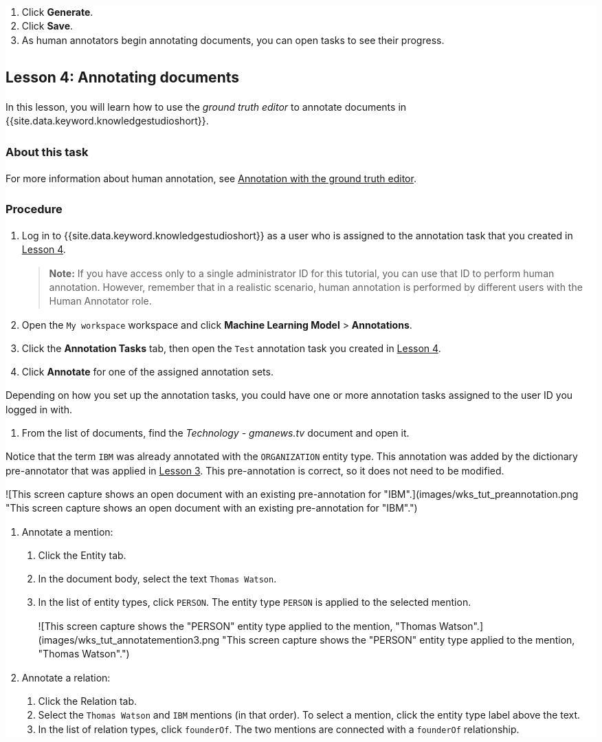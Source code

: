 1. Click **Generate**.
1. Click **Save**.
1. As human annotators begin annotating documents, you can open tasks to see their progress.

## Lesson 4: Annotating documents

In this lesson, you will learn how to use the *ground truth editor* to annotate documents in {{site.data.keyword.knowledgestudioshort}}.

### About this task

For more information about human annotation, see [Annotation with the ground truth editor](/docs/services/watson-knowledge-studio?topic=watson-knowledge-studio-user-guide#wks_hagte).

### Procedure

1. Log in to {{site.data.keyword.knowledgestudioshort}} as a user who is assigned to the annotation task that you created in [Lesson 4](/docs/services/watson-knowledge-studio?topic=watson-knowledge-studio-wks_tutml_intro#wks_tutless_ml4).

    > **Note:** If you have access only to a single administrator ID for this tutorial, you can use that ID to perform human annotation. However, remember that in a realistic scenario, human annotation is performed by different users with the Human Annotator role.

1. Open the `My workspace` workspace and click **Machine Learning Model** > **Annotations**.
1. Click the **Annotation Tasks** tab, then open the `Test` annotation task you created in [Lesson 4](/docs/services/watson-knowledge-studio?topic=watson-knowledge-studio-wks_tutml_intro#wks_tutless_ml4).
1. Click **Annotate** for one of the assigned annotation sets.

  Depending on how you set up the annotation tasks, you could have one or more annotation tasks assigned to the user ID you logged in with.

1. From the list of documents, find the *Technology - gmanews.tv* document and open it.

  Notice that the term `IBM` was already annotated with the `ORGANIZATION` entity type. This annotation was added by the dictionary pre-annotator that was applied in [Lesson 3](/docs/services/watson-knowledge-studio?topic=watson-knowledge-studio-wks_tutml_intro#wks_tutless_ml3). This pre-annotation is correct, so it does not need to be modified.

  ![This screen capture shows an open document with an existing pre-annotation for "IBM".](images/wks_tut_preannotation.png "This screen capture shows an open document with an existing pre-annotation for "IBM".")

1. Annotate a mention:

    1. Click the Entity tab.
    1. In the document body, select the text `Thomas Watson`.
    1. In the list of entity types, click `PERSON`. The entity type `PERSON` is applied to the selected mention.

        ![This screen capture shows the "PERSON" entity type applied to the mention, "Thomas Watson".](images/wks_tut_annotatemention3.png "This screen capture shows the "PERSON" entity type applied to the mention, "Thomas Watson".")

1. Annotate a relation:

    1. Click the Relation tab.
    1. Select the `Thomas Watson` and `IBM` mentions (in that order). To select a mention, click the entity type label above the text.
    1. In the list of relation types, click `founderOf`. The two mentions are connected with a `founderOf` relationship.
